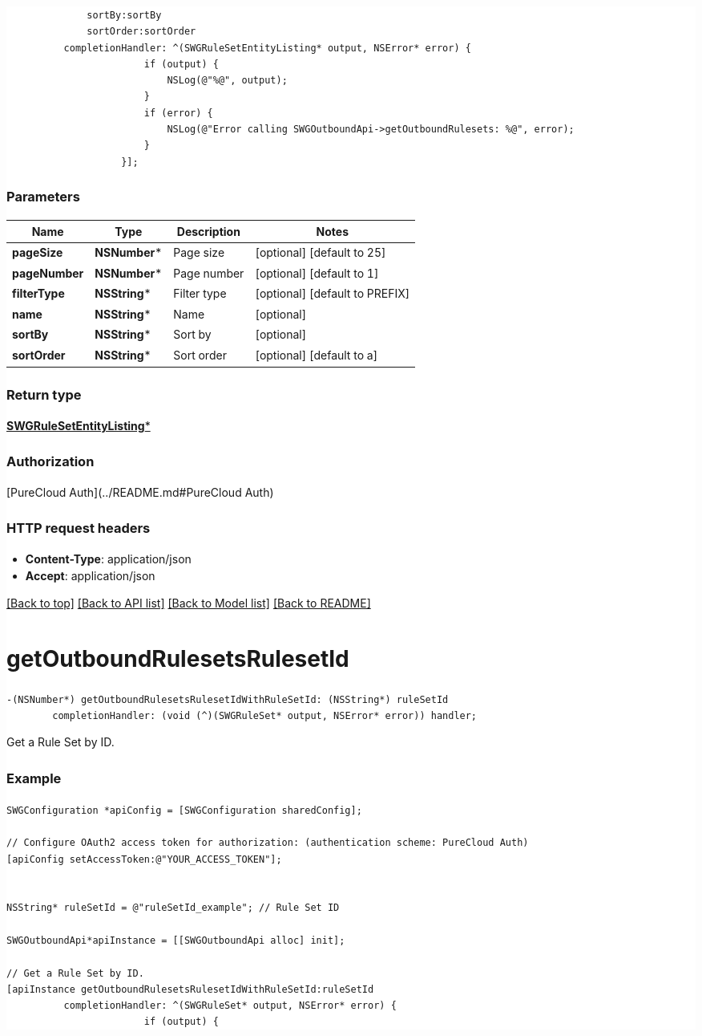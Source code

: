 ```objc
              sortBy:sortBy
              sortOrder:sortOrder
          completionHandler: ^(SWGRuleSetEntityListing* output, NSError* error) {
                        if (output) {
                            NSLog(@"%@", output);
                        }
                        if (error) {
                            NSLog(@"Error calling SWGOutboundApi->getOutboundRulesets: %@", error);
                        }
                    }];
```

### Parameters

Name | Type | Description  | Notes
------------- | ------------- | ------------- | -------------
 **pageSize** | **NSNumber***| Page size | [optional] [default to 25]
 **pageNumber** | **NSNumber***| Page number | [optional] [default to 1]
 **filterType** | **NSString***| Filter type | [optional] [default to PREFIX]
 **name** | **NSString***| Name | [optional] 
 **sortBy** | **NSString***| Sort by | [optional] 
 **sortOrder** | **NSString***| Sort order | [optional] [default to a]

### Return type

[**SWGRuleSetEntityListing***](SWGRuleSetEntityListing.md)

### Authorization

[PureCloud Auth](../README.md#PureCloud Auth)

### HTTP request headers

 - **Content-Type**: application/json
 - **Accept**: application/json

[[Back to top]](#) [[Back to API list]](../README.md#documentation-for-api-endpoints) [[Back to Model list]](../README.md#documentation-for-models) [[Back to README]](../README.md)

# **getOutboundRulesetsRulesetId**
```objc
-(NSNumber*) getOutboundRulesetsRulesetIdWithRuleSetId: (NSString*) ruleSetId
        completionHandler: (void (^)(SWGRuleSet* output, NSError* error)) handler;
```

Get a Rule Set by ID.



### Example 
```objc
SWGConfiguration *apiConfig = [SWGConfiguration sharedConfig];

// Configure OAuth2 access token for authorization: (authentication scheme: PureCloud Auth)
[apiConfig setAccessToken:@"YOUR_ACCESS_TOKEN"];


NSString* ruleSetId = @"ruleSetId_example"; // Rule Set ID

SWGOutboundApi*apiInstance = [[SWGOutboundApi alloc] init];

// Get a Rule Set by ID.
[apiInstance getOutboundRulesetsRulesetIdWithRuleSetId:ruleSetId
          completionHandler: ^(SWGRuleSet* output, NSError* error) {
                        if (output) {
```
